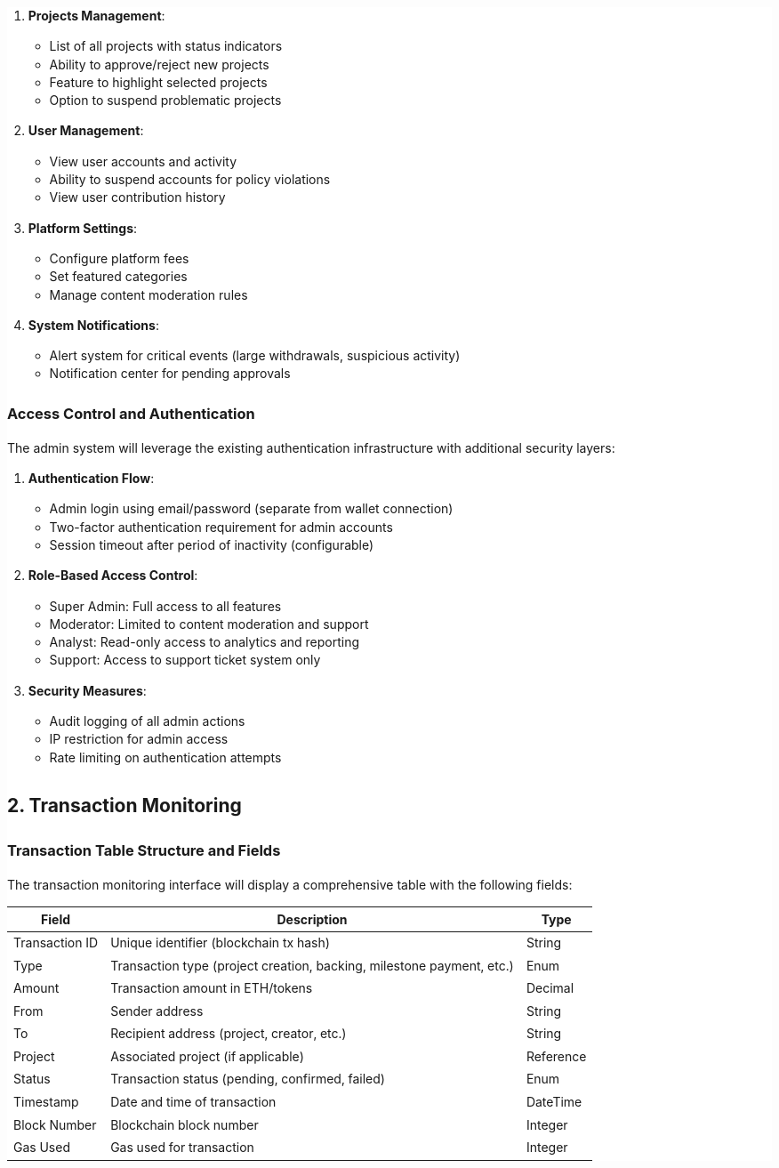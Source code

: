 1. **Projects Management**:
   - List of all projects with status indicators
   - Ability to approve/reject new projects
   - Feature to highlight selected projects
   - Option to suspend problematic projects

2. **User Management**:
   - View user accounts and activity
   - Ability to suspend accounts for policy violations
   - View user contribution history

3. **Platform Settings**:
   - Configure platform fees
   - Set featured categories
   - Manage content moderation rules

4. **System Notifications**:
   - Alert system for critical events (large withdrawals, suspicious activity)
   - Notification center for pending approvals

### Access Control and Authentication

The admin system will leverage the existing authentication infrastructure with additional security layers:

1. **Authentication Flow**:
   - Admin login using email/password (separate from wallet connection)
   - Two-factor authentication requirement for admin accounts
   - Session timeout after period of inactivity (configurable)

2. **Role-Based Access Control**:
   - Super Admin: Full access to all features
   - Moderator: Limited to content moderation and support
   - Analyst: Read-only access to analytics and reporting
   - Support: Access to support ticket system only

3. **Security Measures**:
   - Audit logging of all admin actions
   - IP restriction for admin access
   - Rate limiting on authentication attempts

## 2. Transaction Monitoring

### Transaction Table Structure and Fields

The transaction monitoring interface will display a comprehensive table with the following fields:

| Field | Description | Type |
|-------|-------------|------|
| Transaction ID | Unique identifier (blockchain tx hash) | String |
| Type | Transaction type (project creation, backing, milestone payment, etc.) | Enum |
| Amount | Transaction amount in ETH/tokens | Decimal |
| From | Sender address | String |
| To | Recipient address (project, creator, etc.) | String |
| Project | Associated project (if applicable) | Reference |
| Status | Transaction status (pending, confirmed, failed) | Enum |
| Timestamp | Date and time of transaction | DateTime |
| Block Number | Blockchain block number | Integer |
| Gas Used | Gas used for transaction | Integer |